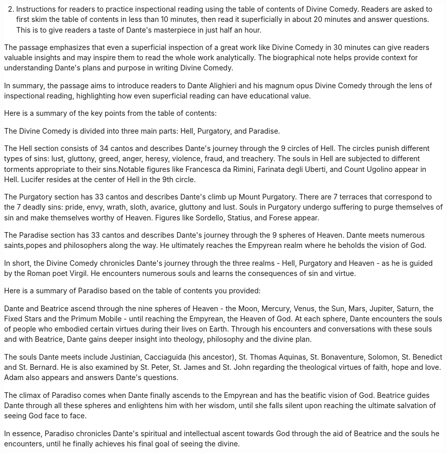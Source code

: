 2. Instructions for readers to practice inspectional reading using the table of contents of Divine Comedy. Readers are asked to first skim the table of contents in less than 10 minutes, then read it superficially in about 20 minutes and answer questions. This is to give readers a taste of Dante's masterpiece in just half an hour.

The passage emphasizes that even a superficial inspection of a great work like Divine Comedy in 30 minutes can give readers valuable insights and may inspire them to read the whole work analytically. The biographical note helps provide context for understanding Dante's plans and purpose in writing Divine Comedy.

In summary, the passage aims to introduce readers to Dante Alighieri and his magnum opus Divine Comedy through the lens of inspectional reading, highlighting how even superficial reading can have educational value.

 Here is a summary of the key points from the table of contents:

The Divine Comedy is divided into three main parts: Hell, Purgatory, and Paradise. 

The Hell section consists of 34 cantos and describes Dante's journey through the 9 circles of Hell. The circles punish different types of sins: lust, gluttony, greed, anger, heresy, violence, fraud, and treachery. The souls in Hell are subjected to different torments appropriate to their sins.Notable figures like Francesca da Rimini, Farinata degli Uberti, and Count Ugolino appear in Hell. Lucifer resides at the center of Hell in the 9th circle.

The Purgatory section has 33 cantos and describes Dante's climb up Mount Purgatory. There are 7 terraces that correspond to the 7 deadly sins: pride, envy, wrath, sloth, avarice, gluttony and lust. Souls in Purgatory undergo suffering to purge themselves of sin and make themselves worthy of Heaven. Figures like Sordello, Statius, and Forese appear.

The Paradise section has 33 cantos and describes Dante's journey through the 9 spheres of Heaven. Dante meets numerous saints,popes and philosophers along the way. He ultimately reaches the Empyrean realm where he beholds the vision of God.

In short, the Divine Comedy chronicles Dante's journey through the three realms - Hell, Purgatory and Heaven - as he is guided by the Roman poet Virgil. He encounters numerous souls and learns the consequences of sin and virtue.

 Here is a summary of Paradiso based on the table of contents you provided:

Dante and Beatrice ascend through the nine spheres of Heaven - the Moon, Mercury, Venus, the Sun, Mars, Jupiter, Saturn, the Fixed Stars and the Primum Mobile - until reaching the Empyrean, the Heaven of God. At each sphere, Dante encounters the souls of people who embodied certain virtues during their lives on Earth. Through his encounters and conversations with these souls and with Beatrice, Dante gains deeper insight into theology, philosophy and the divine plan. 

The souls Dante meets include Justinian, Cacciaguida (his ancestor), St. Thomas Aquinas, St. Bonaventure, Solomon, St. Benedict and St. Bernard. He is also examined by St. Peter, St. James and St. John regarding the theological virtues of faith, hope and love. Adam also appears and answers Dante's questions.

The climax of Paradiso comes when Dante finally ascends to the Empyrean and has the beatific vision of God.  Beatrice guides Dante through all these spheres and enlightens him with her wisdom, until she falls silent upon reaching the ultimate salvation of seeing God face to face.

In essence, Paradiso chronicles Dante's spiritual and intellectual ascent towards God through the aid of Beatrice and the souls he encounters, until he finally achieves his final goal of seeing the divine.
